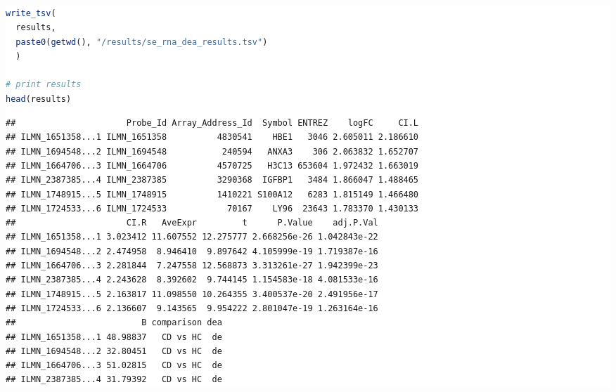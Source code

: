 ``` r
write_tsv(
  results,
  paste0(getwd(), "/results/se_rna_dea_results.tsv")
  )

# print results
head(results)
```

    ##                      Probe_Id Array_Address_Id  Symbol ENTREZ    logFC     CI.L
    ## ILMN_1651358...1 ILMN_1651358          4830541    HBE1   3046 2.605011 2.186610
    ## ILMN_1694548...2 ILMN_1694548           240594   ANXA3    306 2.063832 1.652707
    ## ILMN_1664706...3 ILMN_1664706          4570725   H3C13 653604 1.972432 1.663019
    ## ILMN_2387385...4 ILMN_2387385          3290368  IGFBP1   3484 1.866047 1.488465
    ## ILMN_1748915...5 ILMN_1748915          1410221 S100A12   6283 1.815149 1.466480
    ## ILMN_1724533...6 ILMN_1724533            70167    LY96  23643 1.783370 1.430133
    ##                      CI.R   AveExpr         t      P.Value    adj.P.Val
    ## ILMN_1651358...1 3.023412 11.607552 12.275777 2.668256e-26 1.042843e-22
    ## ILMN_1694548...2 2.474958  8.946410  9.897642 4.105999e-19 1.719387e-16
    ## ILMN_1664706...3 2.281844  7.247558 12.568873 3.313261e-27 1.942399e-23
    ## ILMN_2387385...4 2.243628  8.392602  9.744145 1.154583e-18 4.081533e-16
    ## ILMN_1748915...5 2.163817 11.098550 10.264355 3.400537e-20 2.491956e-17
    ## ILMN_1724533...6 2.136607  9.143565  9.954222 2.801047e-19 1.263164e-16
    ##                         B comparison dea
    ## ILMN_1651358...1 48.98837   CD vs HC  de
    ## ILMN_1694548...2 32.80451   CD vs HC  de
    ## ILMN_1664706...3 51.02815   CD vs HC  de
    ## ILMN_2387385...4 31.79392   CD vs HC  de